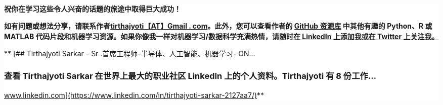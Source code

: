 **祝你在学习这些令人兴奋的话题的旅途中取得巨大成功！**

**如有问题或想法分享，请联系作者[**tirthajyoti【AT】Gmail . com**](mailto:tirthajyoti@gmail.com)。此外，您可以查看作者的 [**GitHub 资源库**](https://github.com/tirthajyoti?tab=repositories) 中其他有趣的 Python、R 或 MATLAB 代码片段和机器学习资源。如果你像我一样对机器学习/数据科学充满热情，请随时[在 LinkedIn 上添加我](https://www.linkedin.com/in/tirthajyoti-sarkar-2127aa7/)或[在 Twitter 上关注我。](https://twitter.com/tirthajyotiS)**

**[](https://www.linkedin.com/in/tirthajyoti-sarkar-2127aa7/) [## Tirthajyoti Sarkar - Sr .首席工程师-半导体、人工智能、机器学习- ON…

### 查看 Tirthajyoti Sarkar 在世界上最大的职业社区 LinkedIn 上的个人资料。Tirthajyoti 有 8 份工作…

www.linkedin.com](https://www.linkedin.com/in/tirthajyoti-sarkar-2127aa7/)**